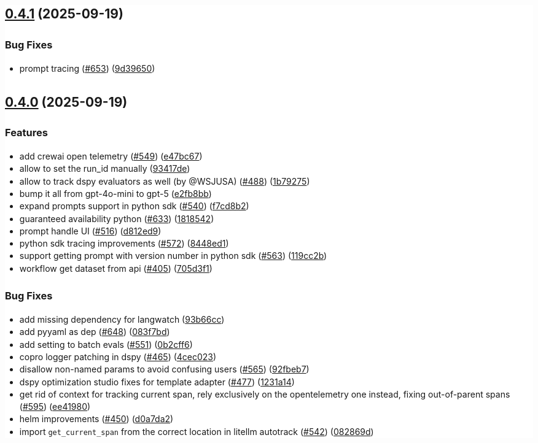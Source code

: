 ## [0.4.1](https://github.com/langwatch/langwatch/compare/python-sdk@v0.4.0...python-sdk@v0.4.1) (2025-09-19)


### Bug Fixes

* prompt tracing ([#653](https://github.com/langwatch/langwatch/issues/653)) ([9d39650](https://github.com/langwatch/langwatch/commit/9d39650435d6f32f040838935a89c037e47124f6))

## [0.4.0](https://github.com/langwatch/langwatch/compare/python-sdk@v0.3.2...python-sdk@v0.4.0) (2025-09-19)


### Features

* add crewai open telemetry  ([#549](https://github.com/langwatch/langwatch/issues/549)) ([e47bc67](https://github.com/langwatch/langwatch/commit/e47bc67135cc6019ddc67a89d610b92a81ed2c10))
* allow to set the run_id manually ([93417de](https://github.com/langwatch/langwatch/commit/93417de88e4115bf63edf8b83976d0ffd98954a4))
* allow to track dspy evaluators as well (by @WSJUSA) ([#488](https://github.com/langwatch/langwatch/issues/488)) ([1b79275](https://github.com/langwatch/langwatch/commit/1b792750000fdc2295962699823ae24a3ec0354c))
* bump it all from gpt-4o-mini to gpt-5 ([e2fb8bb](https://github.com/langwatch/langwatch/commit/e2fb8bb95048807b4a9d5713d41e6559e72da012))
* expand prompts support in python sdk ([#540](https://github.com/langwatch/langwatch/issues/540)) ([f7cd8b2](https://github.com/langwatch/langwatch/commit/f7cd8b233258df270a0f383052a4349b587e8b8d))
* guaranteed availability python ([#633](https://github.com/langwatch/langwatch/issues/633)) ([1818542](https://github.com/langwatch/langwatch/commit/1818542bdacced509a66465c5641f33572fafe3c))
* prompt handle UI ([#516](https://github.com/langwatch/langwatch/issues/516)) ([d812ed9](https://github.com/langwatch/langwatch/commit/d812ed92601b3114bd53cd90ba37f0d9a58d8bf7))
* python sdk tracing improvements ([#572](https://github.com/langwatch/langwatch/issues/572)) ([8448ed1](https://github.com/langwatch/langwatch/commit/8448ed1facebfffd367f3105f816bb985a2ffcef))
* support getting prompt with version number in python sdk ([#563](https://github.com/langwatch/langwatch/issues/563)) ([119cc2b](https://github.com/langwatch/langwatch/commit/119cc2bff3e232d9e0ec3f0c36c9ebd2a63967e7))
* workflow get dataset from api ([#405](https://github.com/langwatch/langwatch/issues/405)) ([705d3f1](https://github.com/langwatch/langwatch/commit/705d3f1a65fa4a8f462434a8f5ea1084b97aff16))


### Bug Fixes

* add missing dependency for langwatch ([93b66cc](https://github.com/langwatch/langwatch/commit/93b66cc466c669bc08ddb3ceeda829f6cd79cbad))
* add pyyaml as dep ([#648](https://github.com/langwatch/langwatch/issues/648)) ([083f7bd](https://github.com/langwatch/langwatch/commit/083f7bd8acdaffc1480c3b77c7afe9ec09b04389))
* add setting to batch evals ([#551](https://github.com/langwatch/langwatch/issues/551)) ([0b2cff6](https://github.com/langwatch/langwatch/commit/0b2cff6bcbd4edbf5e2485217d8cc6d92bca5087))
* copro logger patching in dspy ([#465](https://github.com/langwatch/langwatch/issues/465)) ([4cec023](https://github.com/langwatch/langwatch/commit/4cec023afd274bf2983fb26ce2a094d08b836d31))
* disallow non-named params to avoid confusing users ([#565](https://github.com/langwatch/langwatch/issues/565)) ([92fbeb7](https://github.com/langwatch/langwatch/commit/92fbeb7c48daffdc2c054b1cb0402e86e84390ea))
* dspy optimization studio fixes for template adapter ([#477](https://github.com/langwatch/langwatch/issues/477)) ([1231a14](https://github.com/langwatch/langwatch/commit/1231a14c08fc2e9481728adb1d61a05eb12ac95e))
* get rid of context for tracking current span, rely exclusively on the opentelemetry one instead, fixing out-of-parent spans ([#595](https://github.com/langwatch/langwatch/issues/595)) ([ee41980](https://github.com/langwatch/langwatch/commit/ee41980453f380a4d2954970a6aed2061ebae9c8))
* helm improvements ([#450](https://github.com/langwatch/langwatch/issues/450)) ([d0a7da2](https://github.com/langwatch/langwatch/commit/d0a7da240b3a792fb2ae4e4465cd87d0388cb916))
* import `get_current_span` from the correct location in litellm autotrack ([#542](https://github.com/langwatch/langwatch/issues/542)) ([082869d](https://github.com/langwatch/langwatch/commit/082869d50c6f97fe9ffcf83eb097dad67e4c1900))